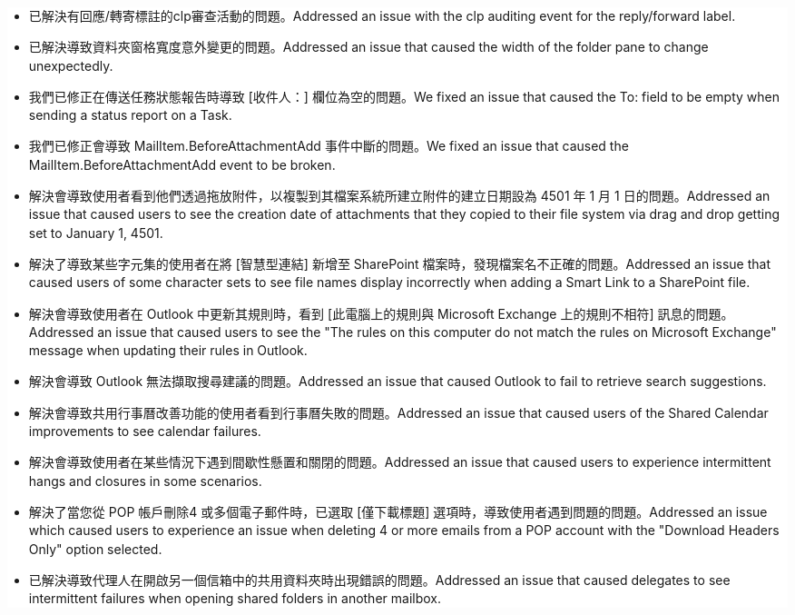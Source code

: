 - <span data-ttu-id="82a7f-330">已解決有回應/轉寄標註的clp審查活動的問題。</span><span class="sxs-lookup"><span data-stu-id="82a7f-330">Addressed an issue with the clp auditing event for the reply/forward label.</span></span>


- <span data-ttu-id="82a7f-331">已解決導致資料夾窗格寬度意外變更的問題。</span><span class="sxs-lookup"><span data-stu-id="82a7f-331">Addressed an issue that caused the width of the folder pane to change unexpectedly.</span></span>


- <span data-ttu-id="82a7f-332">我們已修正在傳送任務狀態報告時導致 [收件人：] 欄位為空的問題。</span><span class="sxs-lookup"><span data-stu-id="82a7f-332">We fixed an issue that caused the To: field to be empty when sending a status report on a Task.</span></span>


- <span data-ttu-id="82a7f-333">我們已修正會導致 MailItem.BeforeAttachmentAdd 事件中斷的問題。</span><span class="sxs-lookup"><span data-stu-id="82a7f-333">We fixed an issue that caused the MailItem.BeforeAttachmentAdd event to be broken.</span></span>


- <span data-ttu-id="82a7f-334">解決會導致使用者看到他們透過拖放附件，以複製到其檔案系統所建立附件的建立日期設為 4501 年 1 月 1 日的問題。</span><span class="sxs-lookup"><span data-stu-id="82a7f-334">Addressed an issue that caused users to see the creation date of  attachments that they copied to their file system via drag and drop getting  set to January 1, 4501.</span></span>


- <span data-ttu-id="82a7f-335">解決了導致某些字元集的使用者在將 [智慧型連結] 新增至 SharePoint 檔案時，發現檔案名不正確的問題。</span><span class="sxs-lookup"><span data-stu-id="82a7f-335">Addressed an issue that caused users of some character sets to see file names display incorrectly when adding a Smart Link to a SharePoint file.</span></span>


- <span data-ttu-id="82a7f-336">解決會導致使用者在 Outlook 中更新其規則時，看到 [此電腦上的規則與 Microsoft Exchange 上的規則不相符] 訊息的問題。</span><span class="sxs-lookup"><span data-stu-id="82a7f-336">Addressed an issue that caused users to see the "The rules on this computer do not match the rules on Microsoft Exchange" message when updating their rules in Outlook.</span></span>


- <span data-ttu-id="82a7f-337">解決會導致 Outlook 無法擷取搜尋建議的問題。</span><span class="sxs-lookup"><span data-stu-id="82a7f-337">Addressed an issue that caused Outlook to fail to retrieve search suggestions.</span></span>


- <span data-ttu-id="82a7f-338">解決會導致共用行事曆改善功能的使用者看到行事曆失敗的問題。</span><span class="sxs-lookup"><span data-stu-id="82a7f-338">Addressed an issue that caused users of the Shared Calendar improvements to see calendar failures.</span></span>


- <span data-ttu-id="82a7f-339">解決會導致使用者在某些情況下遇到間歇性懸置和關閉的問題。</span><span class="sxs-lookup"><span data-stu-id="82a7f-339">Addressed an issue that caused users to experience intermittent hangs and closures in some scenarios.</span></span>


- <span data-ttu-id="82a7f-340">解決了當您從 POP 帳戶刪除4 或多個電子郵件時，已選取 [僅下載標題] 選項時，導致使用者遇到問題的問題。</span><span class="sxs-lookup"><span data-stu-id="82a7f-340">Addressed an issue which caused users to experience an issue when deleting 4 or more emails from a POP account with the "Download Headers Only" option selected.</span></span>


- <span data-ttu-id="82a7f-341">已解決導致代理人在開啟另一個信箱中的共用資料夾時出現錯誤的問題。</span><span class="sxs-lookup"><span data-stu-id="82a7f-341">Addressed an issue that caused delegates to see intermittent failures when opening shared folders in another mailbox.</span></span>


[//]: # (DO NOT REMOVE BUGDETAILS CONTENT END)
[//]: # (DO NOT REMOVE BUGDETAILS CONTENT START)
[//]: # (DO NOT REMOVE BUGDETAILS CONTENT END)
[//]: # (DO NOT REMOVE BUGDETAILS CONTENT START)
[//]: # (請勿移除 BUGDETAILS 內容結尾)
[//]: # (DO NOT REMOVE BUGDETAILS CONTENT START)
[//]: # (請勿移除 BUGDETAILS 內容結尾)
[//]: # (DO NOT REMOVE FEATUREDETAILS CONTENT START)
[//]: # (DO NOT REMOVE FEATUREDETAILS CONTENT END)
[//]: # (DO NOT REMOVE BUGDETAILS CONTENT START)